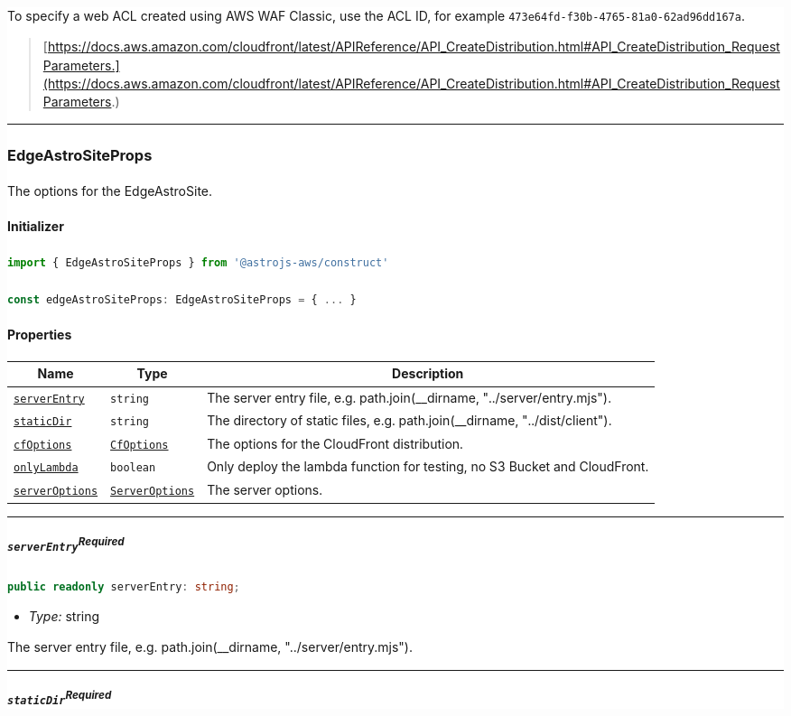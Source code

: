 To specify a web ACL created using AWS WAF Classic, use the ACL ID, for example `473e64fd-f30b-4765-81a0-62ad96dd167a`.

> [https://docs.aws.amazon.com/cloudfront/latest/APIReference/API_CreateDistribution.html#API_CreateDistribution_RequestParameters.](https://docs.aws.amazon.com/cloudfront/latest/APIReference/API_CreateDistribution.html#API_CreateDistribution_RequestParameters.)

---

### EdgeAstroSiteProps <a name="EdgeAstroSiteProps" id="@astrojs-aws/construct.EdgeAstroSiteProps"></a>

The options for the EdgeAstroSite.

#### Initializer <a name="Initializer" id="@astrojs-aws/construct.EdgeAstroSiteProps.Initializer"></a>

```typescript
import { EdgeAstroSiteProps } from '@astrojs-aws/construct'

const edgeAstroSiteProps: EdgeAstroSiteProps = { ... }
```

#### Properties <a name="Properties" id="Properties"></a>

| **Name** | **Type** | **Description** |
| --- | --- | --- |
| <code><a href="#@astrojs-aws/construct.EdgeAstroSiteProps.property.serverEntry">serverEntry</a></code> | <code>string</code> | The server entry file, e.g. path.join(__dirname, "../server/entry.mjs"). |
| <code><a href="#@astrojs-aws/construct.EdgeAstroSiteProps.property.staticDir">staticDir</a></code> | <code>string</code> | The directory of static files, e.g. path.join(__dirname, "../dist/client"). |
| <code><a href="#@astrojs-aws/construct.EdgeAstroSiteProps.property.cfOptions">cfOptions</a></code> | <code><a href="#@astrojs-aws/construct.CfOptions">CfOptions</a></code> | The options for the CloudFront distribution. |
| <code><a href="#@astrojs-aws/construct.EdgeAstroSiteProps.property.onlyLambda">onlyLambda</a></code> | <code>boolean</code> | Only deploy the lambda function for testing, no S3 Bucket and CloudFront. |
| <code><a href="#@astrojs-aws/construct.EdgeAstroSiteProps.property.serverOptions">serverOptions</a></code> | <code><a href="#@astrojs-aws/construct.ServerOptions">ServerOptions</a></code> | The server options. |

---

##### `serverEntry`<sup>Required</sup> <a name="serverEntry" id="@astrojs-aws/construct.EdgeAstroSiteProps.property.serverEntry"></a>

```typescript
public readonly serverEntry: string;
```

- *Type:* string

The server entry file, e.g. path.join(__dirname, "../server/entry.mjs").

---

##### `staticDir`<sup>Required</sup> <a name="staticDir" id="@astrojs-aws/construct.EdgeAstroSiteProps.property.staticDir"></a>
